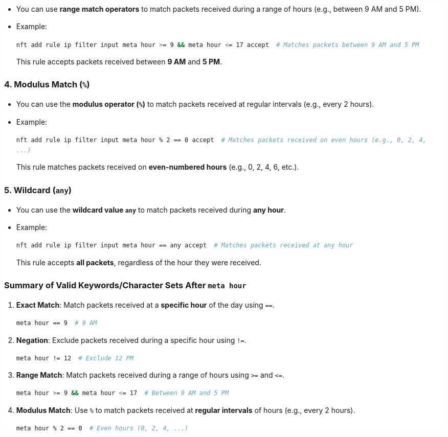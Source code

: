 * You can use **range match operators** to match packets received during a range of hours (e.g., between 9 AM and 5 PM).
* Example:

  ```bash
  nft add rule ip filter input meta hour >= 9 && meta hour <= 17 accept  # Matches packets between 9 AM and 5 PM
  ```

  This rule accepts packets received between **9 AM** and **5 PM**.

### 4. **Modulus Match (`%`)**

* You can use the **modulus operator (`%`)** to match packets received at regular intervals (e.g., every 2 hours).
* Example:

  ```bash
  nft add rule ip filter input meta hour % 2 == 0 accept  # Matches packets received on even hours (e.g., 0, 2, 4, ...)
  ```

  This rule matches packets received on **even-numbered hours** (e.g., 0, 2, 4, 6, etc.).

### 5. **Wildcard (`any`)**

* You can use the **wildcard value `any`** to match packets received during **any hour**.
* Example:

  ```bash
  nft add rule ip filter input meta hour == any accept  # Matches packets received at any hour
  ```

  This rule accepts **all packets**, regardless of the hour they were received.

### **Summary of Valid Keywords/Character Sets After `meta hour`**

1. **Exact Match**: Match packets received at a **specific hour** of the day using `==`.

   ```bash
   meta hour == 9  # 9 AM
   ```

2. **Negation**: Exclude packets received during a specific hour using `!=`.

   ```bash
   meta hour != 12  # Exclude 12 PM
   ```

3. **Range Match**: Match packets received during a range of hours using `>=` and `<=`.

   ```bash
   meta hour >= 9 && meta hour <= 17  # Between 9 AM and 5 PM
   ```

4. **Modulus Match**: Use `%` to match packets received at **regular intervals** of hours (e.g., every 2 hours).

   ```bash
   meta hour % 2 == 0  # Even hours (0, 2, 4, ...)
   ```
